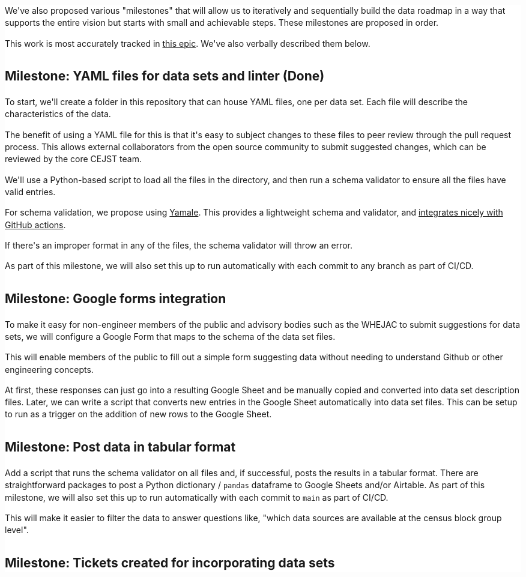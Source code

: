 We've also proposed various "milestones" that will allow us to iteratively and
sequentially build the data roadmap in a way that supports the entire vision but
starts with small and achievable steps. These milestones are proposed in order.

This work is most accurately tracked in [this epic](https://app.zenhub.com/workspaces/justice40-60993f6e05473d0010ec44e3/issues/usds/justice40-tool/38).
We've also verbally described them below.

## Milestone: YAML files for data sets and linter (Done)

To start, we'll create a folder in this repository that can 
house YAML files, one per data set. Each file will describe the characteristics of the data.

The benefit of using a YAML file for this is that it's easy to subject changes to these files to peer review through the pull request process. This allows external collaborators from the open source community to submit suggested changes, which can be reviewed by the core CEJST team.

We'll use a Python-based script to load all the files in the directory, and then run a schema validator to ensure all the files have valid entries.

For schema validation, we propose using [Yamale](https://github.com/23andMe/Yamale). This provides a lightweight schema and validator, and [integrates nicely with GitHub actions](https://github.com/nrkno/yaml-schema-validator-github-action).

If there's an improper format in any of the files, the schema validator will throw an error.

As part of this milestone, we will also set this up to run automatically with each commit to any branch as part of CI/CD.

## Milestone: Google forms integration

To make it easy for non-engineer members of the public and advisory bodies such as the WHEJAC to submit suggestions for data sets, we will configure a Google Form that maps to the schema of the data set files.

This will enable members of the public to fill out a simple form suggesting data without needing to understand Github or other engineering concepts.

At first, these responses can just go into a resulting Google Sheet and be manually copied and converted into data set description files. Later, we can write a script that converts new entries in the Google Sheet automatically into data set files. This can be setup to run as a trigger on the addition of new rows to the Google Sheet.

## Milestone: Post data in tabular format

Add a script that runs the schema validator on all files and, if successful, posts the results in a tabular format. There are straightforward packages to post a Python dictionary / `pandas` dataframe to Google Sheets and/or Airtable. As part of this milestone, we will also set this up to run automatically with each commit to `main` as part of CI/CD.

This will make it easier to filter the data to answer questions like, "which data sources are available at the census block group level".

## Milestone: Tickets created for incorporating data sets
